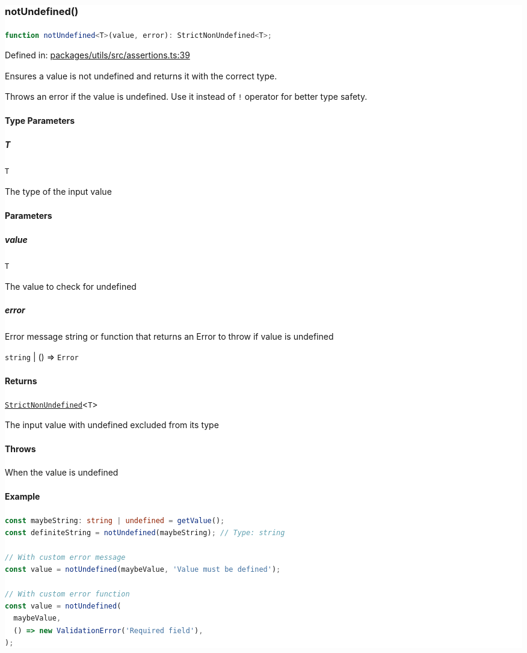 
### notUndefined()

```ts
function notUndefined<T>(value, error): StrictNonUndefined<T>;
```

Defined in: [packages/utils/src/assertions.ts:39](https://github.com/lucasols/utils/blob/main/packages/utils/src/assertions.ts#L39)

Ensures a value is not undefined and returns it with the correct type.

Throws an error if the value is undefined. Use it instead of `!` operator for better type safety.

#### Type Parameters

##### T

`T`

The type of the input value

#### Parameters

##### value

`T`

The value to check for undefined

##### error

Error message string or function that returns an Error to throw if value is undefined

`string` | () => `Error`

#### Returns

[`StrictNonUndefined`](-internal-.md#strictnonundefined)\<`T`\>

The input value with undefined excluded from its type

#### Throws

When the value is undefined

#### Example

```typescript
const maybeString: string | undefined = getValue();
const definiteString = notUndefined(maybeString); // Type: string

// With custom error message
const value = notUndefined(maybeValue, 'Value must be defined');

// With custom error function
const value = notUndefined(
  maybeValue,
  () => new ValidationError('Required field'),
);
```
